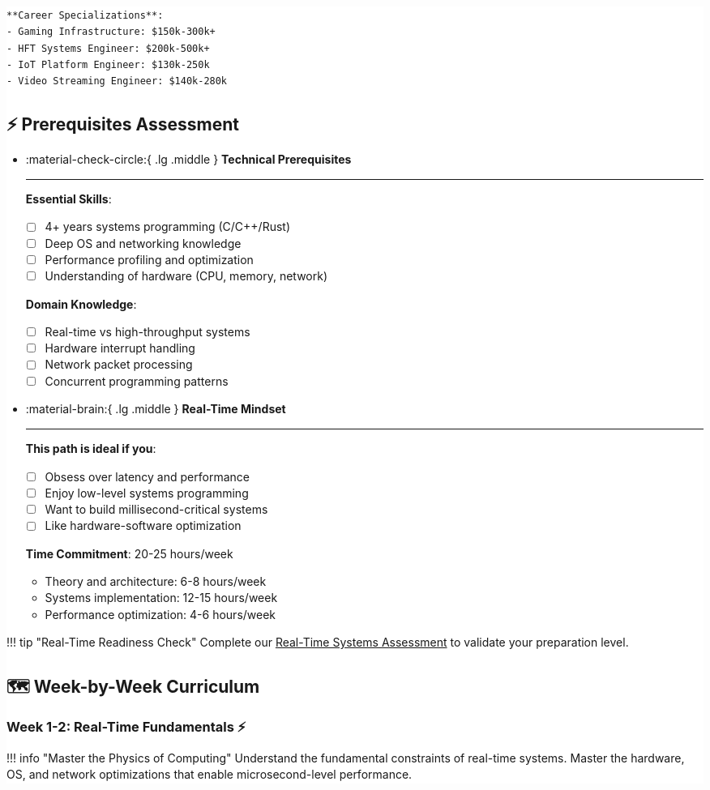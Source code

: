     **Career Specializations**:
    - Gaming Infrastructure: $150k-300k+
    - HFT Systems Engineer: $200k-500k+
    - IoT Platform Engineer: $130k-250k
    - Video Streaming Engineer: $140k-280k

</div>

## ⚡ Prerequisites Assessment

<div class="grid cards" markdown>

- :material-check-circle:{ .lg .middle } **Technical Prerequisites**
    
    ---
    
    **Essential Skills**:
    - [ ] 4+ years systems programming (C/C++/Rust)
    - [ ] Deep OS and networking knowledge
    - [ ] Performance profiling and optimization
    - [ ] Understanding of hardware (CPU, memory, network)
    
    **Domain Knowledge**:
    - [ ] Real-time vs high-throughput systems
    - [ ] Hardware interrupt handling
    - [ ] Network packet processing
    - [ ] Concurrent programming patterns

- :material-brain:{ .lg .middle } **Real-Time Mindset**
    
    ---
    
    **This path is ideal if you**:
    - [ ] Obsess over latency and performance
    - [ ] Enjoy low-level systems programming
    - [ ] Want to build millisecond-critical systems
    - [ ] Like hardware-software optimization
    
    **Time Commitment**: 20-25 hours/week
    - Theory and architecture: 6-8 hours/week
    - Systems implementation: 12-15 hours/week
    - Performance optimization: 4-6 hours/week

</div>

!!! tip "Real-Time Readiness Check"
    Complete our [Real-Time Systems Assessment](../tools/realtime-readiness-quiz/) to validate your preparation level.

## 🗺️ Week-by-Week Curriculum

### Week 1-2: Real-Time Fundamentals ⚡

!!! info "Master the Physics of Computing"
    Understand the fundamental constraints of real-time systems. Master the hardware, OS, and network optimizations that enable microsecond-level performance.
